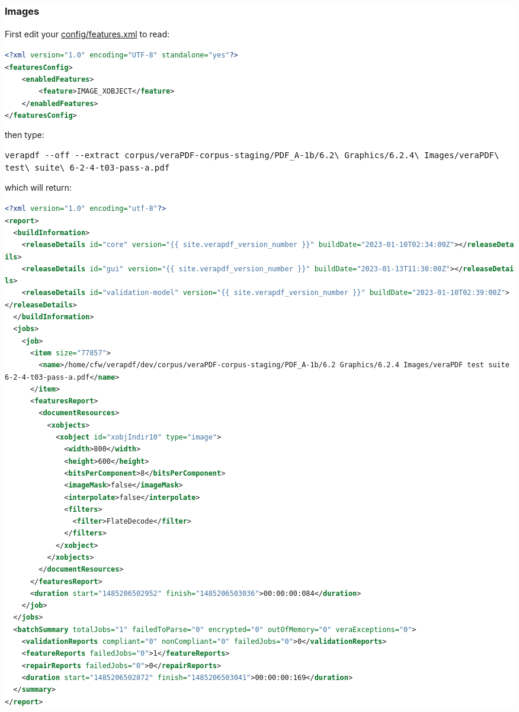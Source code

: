 ### <a name="images"></a> Images
First edit your [config/features.xml](../config#features.xml) to read:

```xml
<?xml version="1.0" encoding="UTF-8" standalone="yes"?>
<featuresConfig>
    <enabledFeatures>
        <feature>IMAGE_XOBJECT</feature>
    </enabledFeatures>
</featuresConfig>
```
then type:

<kbd>verapdf --off --extract corpus/veraPDF-corpus-staging/PDF_A-1b/6.2\ Graphics/6.2.4\ Images/veraPDF\ test\ suite\ 6-2-4-t03-pass-a.pdf</kbd>

which will return:

```xml
<?xml version="1.0" encoding="utf-8"?>
<report>
  <buildInformation>
    <releaseDetails id="core" version="{{ site.verapdf_version_number }}" buildDate="2023-01-10T02:34:00Z"></releaseDetails>
    <releaseDetails id="gui" version="{{ site.verapdf_version_number }}" buildDate="2023-01-13T11:30:00Z"></releaseDetails>
    <releaseDetails id="validation-model" version="{{ site.verapdf_version_number }}" buildDate="2023-01-10T02:39:00Z"></releaseDetails>
  </buildInformation>
  <jobs>
    <job>
      <item size="77857">
        <name>/home/cfw/verapdf/dev/corpus/veraPDF-corpus-staging/PDF_A-1b/6.2 Graphics/6.2.4 Images/veraPDF test suite 6-2-4-t03-pass-a.pdf</name>
      </item>
      <featuresReport>
        <documentResources>
          <xobjects>
            <xobject id="xobjIndir10" type="image">
              <width>800</width>
              <height>600</height>
              <bitsPerComponent>8</bitsPerComponent>
              <imageMask>false</imageMask>
              <interpolate>false</interpolate>
              <filters>
                <filter>FlateDecode</filter>
              </filters>
            </xobject>
          </xobjects>
        </documentResources>
      </featuresReport>
      <duration start="1485206502952" finish="1485206503036">00:00:00:084</duration>
    </job>
  </jobs>
  <batchSummary totalJobs="1" failedToParse="0" encrypted="0" outOfMemory="0" veraExceptions="0">
    <validationReports compliant="0" nonCompliant="0" failedJobs="0">0</validationReports>
    <featureReports failedJobs="0">1</featureReports>
    <repairReports failedJobs="0">0</repairReports>
    <duration start="1485206502872" finish="1485206503041">00:00:00:169</duration>
  </summary>
</report>
```
